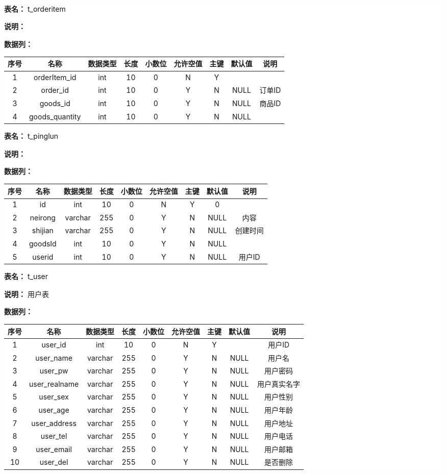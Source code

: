 **表名：** <a id="t_orderitem">t_orderitem</a>

**说明：** 

**数据列：**

| 序号 | 名称 | 数据类型 |  长度  | 小数位 | 允许空值 | 主键 | 默认值 | 说明 |
| :---: | :---: | :---: | :---: | :---: | :---: | :---: | :---: | :---: |
|  1   | orderItem_id |   int   | 10 |   0    |    N     |  Y   |       |   |
|  2   | order_id |   int   | 10 |   0    |    Y     |  N   |   NULL    | 订单ID  |
|  3   | goods_id |   int   | 10 |   0    |    Y     |  N   |   NULL    | 商品ID  |
|  4   | goods_quantity |   int   | 10 |   0    |    Y     |  N   |   NULL    |   |

**表名：** <a id="t_pinglun">t_pinglun</a>

**说明：** 

**数据列：**

| 序号 | 名称 | 数据类型 |  长度  | 小数位 | 允许空值 | 主键 | 默认值 | 说明 |
| :---: | :---: | :---: | :---: | :---: | :---: | :---: | :---: | :---: |
|  1   | id |   int   | 10 |   0    |    N     |  Y   |   0    |   |
|  2   | neirong |   varchar   | 255 |   0    |    Y     |  N   |   NULL    | 内容  |
|  3   | shijian |   varchar   | 255 |   0    |    Y     |  N   |   NULL    | 创建时间  |
|  4   | goodsId |   int   | 10 |   0    |    Y     |  N   |   NULL    |   |
|  5   | userid |   int   | 10 |   0    |    Y     |  N   |   NULL    | 用户ID  |

**表名：** <a id="t_user">t_user</a>

**说明：** 用户表

**数据列：**

| 序号 | 名称 | 数据类型 |  长度  | 小数位 | 允许空值 | 主键 | 默认值 | 说明 |
| :---: | :---: | :---: | :---: | :---: | :---: | :---: | :---: | :---: |
|  1   | user_id |   int   | 10 |   0    |    N     |  Y   |       | 用户ID  |
|  2   | user_name |   varchar   | 255 |   0    |    Y     |  N   |   NULL    | 用户名  |
|  3   | user_pw |   varchar   | 255 |   0    |    Y     |  N   |   NULL    | 用户密码  |
|  4   | user_realname |   varchar   | 255 |   0    |    Y     |  N   |   NULL    | 用户真实名字  |
|  5   | user_sex |   varchar   | 255 |   0    |    Y     |  N   |   NULL    | 用户性别  |
|  6   | user_age |   varchar   | 255 |   0    |    Y     |  N   |   NULL    | 用户年龄  |
|  7   | user_address |   varchar   | 255 |   0    |    Y     |  N   |   NULL    | 用户地址  |
|  8   | user_tel |   varchar   | 255 |   0    |    Y     |  N   |   NULL    | 用户电话  |
|  9   | user_email |   varchar   | 255 |   0    |    Y     |  N   |   NULL    | 用户邮箱  |
|  10   | user_del |   varchar   | 255 |   0    |    Y     |  N   |   NULL    | 是否删除  |
